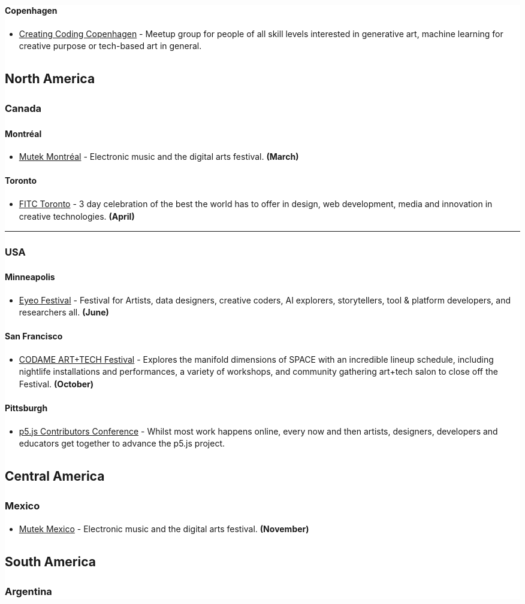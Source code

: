 #### Copenhagen

- [Creating Coding Copenhagen](https://www.meetup.com/Creative-Coding-Copenhagen/) - Meetup group for people of all skill levels interested in generative art, machine learning for creative purpose or tech-based art in general.

## North America

### Canada

#### Montréal

- [Mutek Montréal](http://www.mutek.org/en) - Electronic music and the digital arts festival. **(March)**

#### Toronto

- [FITC Toronto](https://fitc.ca/) - 3 day celebration of the best the world has to offer in design, web development, media and innovation in creative technologies. **(April)**

---

### USA

#### Minneapolis

- [Eyeo Festival](http://eyeofestival.com/) - Festival for Artists, data designers, creative coders, AI explorers, storytellers, tool & platform developers, and researchers all. **(June)**

#### San Francisco

- [CODAME ART+TECH Festival](http://codame.com/events/art-tech-festival-2019-space) - Explores the manifold dimensions of SPACE with an incredible lineup schedule, including nightlife installations and performances, a variety of workshops, and community gathering art+tech salon to close off the Festival. **(October)**

#### Pittsburgh

- [p5.js Contributors Conference](https://p5js.org/community/) - Whilst most work happens online, every now and then artists, designers, developers and educators get together to advance the p5.js project.

## Central America

### Mexico

- [Mutek Mexico](http://www.mutek.org/en) - Electronic music and the digital arts festival. **(November)**

## South America

### Argentina
